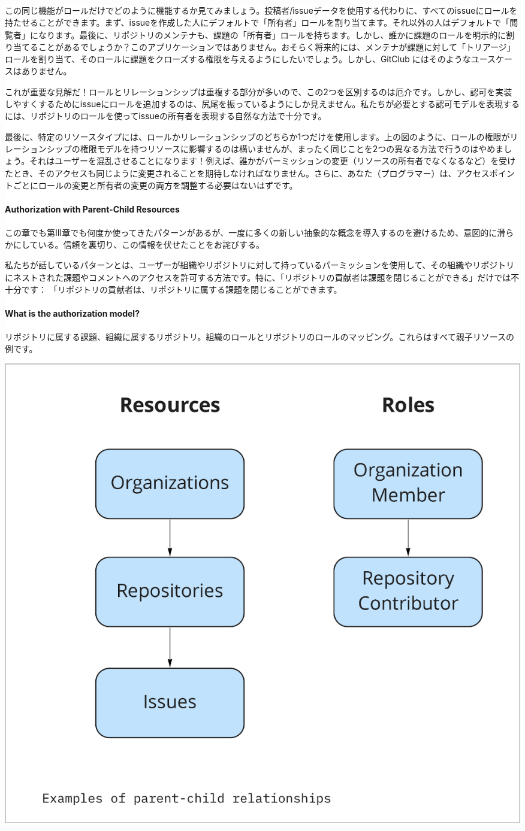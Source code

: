 この同じ機能がロールだけでどのように機能するか見てみましょう。投稿者/issueデータを使用する代わりに、すべてのissueにロールを持たせることができます。まず、issueを作成した人にデフォルトで「所有者」ロールを割り当てます。それ以外の人はデフォルトで「閲覧者」になります。最後に、リポジトリのメンテナも、課題の「所有者」ロールを持ちます。しかし、誰かに課題のロールを明示的に割り当てることがあるでしょうか？このアプリケーションではありません。おそらく将来的には、メンテナが課題に対して「トリアージ」ロールを割り当て、そのロールに課題をクローズする権限を与えるようにしたいでしょう。しかし、GitClub にはそのようなユースケースはありません。

これが重要な見解だ！ロールとリレーションシップは重複する部分が多いので、この2つを区別するのは厄介です。しかし、認可を実装しやすくするためにissueにロールを追加するのは、尻尾を振っているようにしか見えません。私たちが必要とする認可モデルを表現するには、リポジトリのロールを使ってissueの所有者を表現する自然な方法で十分です。

最後に、特定のリソースタイプには、ロールかリレーションシップのどちらか1つだけを使用します。上の図のように、ロールの権限がリレーションシップの権限モデルを持つリソースに影響するのは構いませんが、まったく同じことを2つの異なる方法で行うのはやめましょう。それはユーザーを混乱させることになります！例えば、誰かがパーミッションの変更（リソースの所有者でなくなるなど）を受けたとき、そのアクセスも同じように変更されることを期待しなければなりません。さらに、あなた（プログラマー）は、アクセスポイントごとにロールの変更と所有者の変更の両方を調整する必要はないはずです。

#### Authorization with Parent-Child Resources

この章でも第III章でも何度か使ってきたパターンがあるが、一度に多くの新しい抽象的な概念を導入するのを避けるため、意図的に滑らかにしている。信頼を裏切り、この情報を伏せたことをお詫びする。

私たちが話しているパターンとは、ユーザーが組織やリポジトリに対して持っているパーミッションを使用して、その組織やリポジトリにネストされた課題やコメントへのアクセスを許可する方法です。特に、「リポジトリの貢献者は課題を閉じることができる」だけでは不十分です： 「リポジトリの貢献者は、リポジトリに属する課題を閉じることができます。

#### What is the authorization model?

リポジトリに属する課題、組織に属するリポジトリ。組織のロールとリポジトリのロールのマッピング。これらはすべて親子リソースの例です。

![alt text](<assets/CleanShot 2024-10-27 at 20.36.44@2x.png>)
